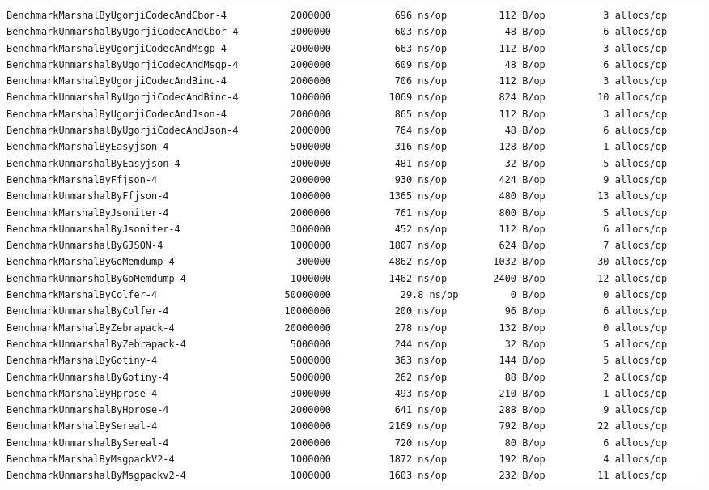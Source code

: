 ```
BenchmarkMarshalByUgorjiCodecAndCbor-4         	 2000000	       696 ns/op	     112 B/op	       3 allocs/op
BenchmarkUnmarshalByUgorjiCodecAndCbor-4       	 3000000	       603 ns/op	      48 B/op	       6 allocs/op
BenchmarkMarshalByUgorjiCodecAndMsgp-4         	 2000000	       663 ns/op	     112 B/op	       3 allocs/op
BenchmarkUnmarshalByUgorjiCodecAndMsgp-4       	 2000000	       609 ns/op	      48 B/op	       6 allocs/op
BenchmarkMarshalByUgorjiCodecAndBinc-4         	 2000000	       706 ns/op	     112 B/op	       3 allocs/op
BenchmarkUnmarshalByUgorjiCodecAndBinc-4       	 1000000	      1069 ns/op	     824 B/op	      10 allocs/op
BenchmarkMarshalByUgorjiCodecAndJson-4         	 2000000	       865 ns/op	     112 B/op	       3 allocs/op
BenchmarkUnmarshalByUgorjiCodecAndJson-4       	 2000000	       764 ns/op	      48 B/op	       6 allocs/op
BenchmarkMarshalByEasyjson-4                   	 5000000	       316 ns/op	     128 B/op	       1 allocs/op
BenchmarkUnmarshalByEasyjson-4                 	 3000000	       481 ns/op	      32 B/op	       5 allocs/op
BenchmarkMarshalByFfjson-4                     	 2000000	       930 ns/op	     424 B/op	       9 allocs/op
BenchmarkUnmarshalByFfjson-4                   	 1000000	      1365 ns/op	     480 B/op	      13 allocs/op
BenchmarkMarshalByJsoniter-4                   	 2000000	       761 ns/op	     800 B/op	       5 allocs/op
BenchmarkUnmarshalByJsoniter-4                 	 3000000	       452 ns/op	     112 B/op	       6 allocs/op
BenchmarkUnmarshalByGJSON-4                    	 1000000	      1807 ns/op	     624 B/op	       7 allocs/op
BenchmarkMarshalByGoMemdump-4                  	  300000	      4862 ns/op	    1032 B/op	      30 allocs/op
BenchmarkUnmarshalByGoMemdump-4                	 1000000	      1462 ns/op	    2400 B/op	      12 allocs/op
BenchmarkMarshalByColfer-4                     	50000000	        29.8 ns/op	       0 B/op	       0 allocs/op
BenchmarkUnmarshalByColfer-4                   	10000000	       200 ns/op	      96 B/op	       6 allocs/op
BenchmarkMarshalByZebrapack-4                  	20000000	       278 ns/op	     132 B/op	       0 allocs/op
BenchmarkUnmarshalByZebrapack-4                	 5000000	       244 ns/op	      32 B/op	       5 allocs/op
BenchmarkMarshalByGotiny-4                     	 5000000	       363 ns/op	     144 B/op	       5 allocs/op
BenchmarkUnmarshalByGotiny-4                   	 5000000	       262 ns/op	      88 B/op	       2 allocs/op
BenchmarkMarshalByHprose-4                     	 3000000	       493 ns/op	     210 B/op	       1 allocs/op
BenchmarkUnmarshalByHprose-4                   	 2000000	       641 ns/op	     288 B/op	       9 allocs/op
BenchmarkMarshalBySereal-4                     	 1000000	      2169 ns/op	     792 B/op	      22 allocs/op
BenchmarkUnmarshalBySereal-4                   	 2000000	       720 ns/op	      80 B/op	       6 allocs/op
BenchmarkMarshalByMsgpackV2-4                  	 1000000	      1872 ns/op	     192 B/op	       4 allocs/op
BenchmarkUnmarshalByMsgpackv2-4                	 1000000	      1603 ns/op	     232 B/op	      11 allocs/op
```
